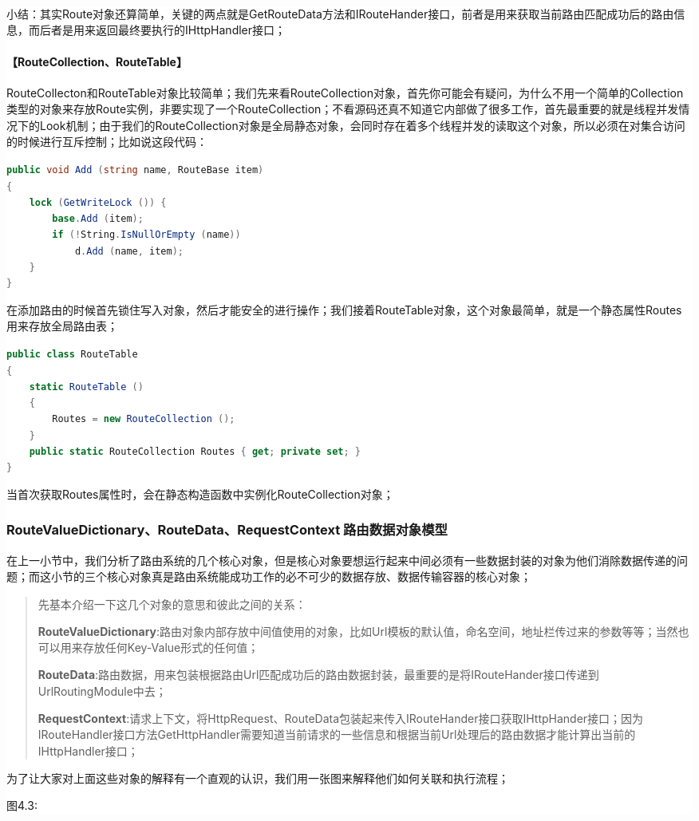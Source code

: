 小结：其实Route对象还算简单，关键的两点就是GetRouteData方法和IRouteHander接口，前者是用来获取当前路由匹配成功后的路由信息，而后者是用来返回最终要执行的IHttpHandler接口；

#### 【RouteCollection、RouteTable】

RouteCollecton和RouteTable对象比较简单；我们先来看RouteCollection对象，首先你可能会有疑问，为什么不用一个简单的Collection类型的对象来存放Route实例，非要实现了一个RouteCollection；不看源码还真不知道它内部做了很多工作，首先最重要的就是线程并发情况下的Look机制；由于我们的RouteCollection对象是全局静态对象，会同时存在着多个线程并发的读取这个对象，所以必须在对集合访问的时候进行互斥控制；比如说这段代码：

```C#
public void Add (string name, RouteBase item)
{
    lock (GetWriteLock ()) {
        base.Add (item);
        if (!String.IsNullOrEmpty (name))
            d.Add (name, item);
    }
}
```

在添加路由的时候首先锁住写入对象，然后才能安全的进行操作；我们接着RouteTable对象，这个对象最简单，就是一个静态属性Routes用来存放全局路由表；

```C#
public class RouteTable
{
    static RouteTable ()
    {
        Routes = new RouteCollection ();
    }
    public static RouteCollection Routes { get; private set; }
}
```

当首次获取Routes属性时，会在静态构造函数中实例化RouteCollection对象；

### RouteValueDictionary、RouteData、RequestContext 路由数据对象模型

在上一小节中，我们分析了路由系统的几个核心对象，但是核心对象要想运行起来中间必须有一些数据封装的对象为他们消除数据传递的问题；而这小节的三个核心对象真是路由系统能成功工作的必不可少的数据存放、数据传输容器的核心对象；

> 先基本介绍一下这几个对象的意思和彼此之间的关系：
> 
> **RouteValueDictionary**:路由对象内部存放中间值使用的对象，比如Url模板的默认值，命名空间，地址栏传过来的参数等等；当然也可以用来存放任何Key-Value形式的任何值；
> 
> **RouteData**:路由数据，用来包装根据路由Url匹配成功后的路由数据封装，最重要的是将IRouteHander接口传递到UrlRoutingModule中去；
> 
> **RequestContext**:请求上下文，将HttpRequest、RouteData包装起来传入IRouteHander接口获取IHttpHander接口；因为IRouteHandler接口方法GetHttpHandler需要知道当前请求的一些信息和根据当前Url处理后的路由数据才能计算出当前的IHttpHandler接口；

为了让大家对上面这些对象的解释有一个直观的认识，我们用一张图来解释他们如何关联和执行流程；

图4.3:
